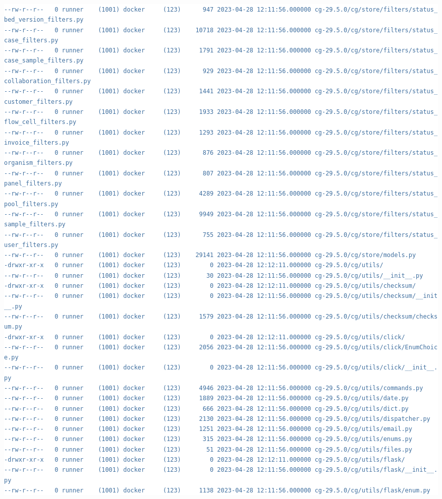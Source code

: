 ```diff
--rw-r--r--   0 runner    (1001) docker     (123)      947 2023-04-28 12:11:56.000000 cg-29.5.0/cg/store/filters/status_bed_version_filters.py
--rw-r--r--   0 runner    (1001) docker     (123)    10718 2023-04-28 12:11:56.000000 cg-29.5.0/cg/store/filters/status_case_filters.py
--rw-r--r--   0 runner    (1001) docker     (123)     1791 2023-04-28 12:11:56.000000 cg-29.5.0/cg/store/filters/status_case_sample_filters.py
--rw-r--r--   0 runner    (1001) docker     (123)      929 2023-04-28 12:11:56.000000 cg-29.5.0/cg/store/filters/status_collaboration_filters.py
--rw-r--r--   0 runner    (1001) docker     (123)     1441 2023-04-28 12:11:56.000000 cg-29.5.0/cg/store/filters/status_customer_filters.py
--rw-r--r--   0 runner    (1001) docker     (123)     1933 2023-04-28 12:11:56.000000 cg-29.5.0/cg/store/filters/status_flow_cell_filters.py
--rw-r--r--   0 runner    (1001) docker     (123)     1293 2023-04-28 12:11:56.000000 cg-29.5.0/cg/store/filters/status_invoice_filters.py
--rw-r--r--   0 runner    (1001) docker     (123)      876 2023-04-28 12:11:56.000000 cg-29.5.0/cg/store/filters/status_organism_filters.py
--rw-r--r--   0 runner    (1001) docker     (123)      807 2023-04-28 12:11:56.000000 cg-29.5.0/cg/store/filters/status_panel_filters.py
--rw-r--r--   0 runner    (1001) docker     (123)     4289 2023-04-28 12:11:56.000000 cg-29.5.0/cg/store/filters/status_pool_filters.py
--rw-r--r--   0 runner    (1001) docker     (123)     9949 2023-04-28 12:11:56.000000 cg-29.5.0/cg/store/filters/status_sample_filters.py
--rw-r--r--   0 runner    (1001) docker     (123)      755 2023-04-28 12:11:56.000000 cg-29.5.0/cg/store/filters/status_user_filters.py
--rw-r--r--   0 runner    (1001) docker     (123)    29141 2023-04-28 12:11:56.000000 cg-29.5.0/cg/store/models.py
-drwxr-xr-x   0 runner    (1001) docker     (123)        0 2023-04-28 12:12:11.000000 cg-29.5.0/cg/utils/
--rw-r--r--   0 runner    (1001) docker     (123)       30 2023-04-28 12:11:56.000000 cg-29.5.0/cg/utils/__init__.py
-drwxr-xr-x   0 runner    (1001) docker     (123)        0 2023-04-28 12:12:11.000000 cg-29.5.0/cg/utils/checksum/
--rw-r--r--   0 runner    (1001) docker     (123)        0 2023-04-28 12:11:56.000000 cg-29.5.0/cg/utils/checksum/__init__.py
--rw-r--r--   0 runner    (1001) docker     (123)     1579 2023-04-28 12:11:56.000000 cg-29.5.0/cg/utils/checksum/checksum.py
-drwxr-xr-x   0 runner    (1001) docker     (123)        0 2023-04-28 12:12:11.000000 cg-29.5.0/cg/utils/click/
--rw-r--r--   0 runner    (1001) docker     (123)     2056 2023-04-28 12:11:56.000000 cg-29.5.0/cg/utils/click/EnumChoice.py
--rw-r--r--   0 runner    (1001) docker     (123)        0 2023-04-28 12:11:56.000000 cg-29.5.0/cg/utils/click/__init__.py
--rw-r--r--   0 runner    (1001) docker     (123)     4946 2023-04-28 12:11:56.000000 cg-29.5.0/cg/utils/commands.py
--rw-r--r--   0 runner    (1001) docker     (123)     1889 2023-04-28 12:11:56.000000 cg-29.5.0/cg/utils/date.py
--rw-r--r--   0 runner    (1001) docker     (123)      666 2023-04-28 12:11:56.000000 cg-29.5.0/cg/utils/dict.py
--rw-r--r--   0 runner    (1001) docker     (123)     2130 2023-04-28 12:11:56.000000 cg-29.5.0/cg/utils/dispatcher.py
--rw-r--r--   0 runner    (1001) docker     (123)     1251 2023-04-28 12:11:56.000000 cg-29.5.0/cg/utils/email.py
--rw-r--r--   0 runner    (1001) docker     (123)      315 2023-04-28 12:11:56.000000 cg-29.5.0/cg/utils/enums.py
--rw-r--r--   0 runner    (1001) docker     (123)       51 2023-04-28 12:11:56.000000 cg-29.5.0/cg/utils/files.py
-drwxr-xr-x   0 runner    (1001) docker     (123)        0 2023-04-28 12:12:11.000000 cg-29.5.0/cg/utils/flask/
--rw-r--r--   0 runner    (1001) docker     (123)        0 2023-04-28 12:11:56.000000 cg-29.5.0/cg/utils/flask/__init__.py
--rw-r--r--   0 runner    (1001) docker     (123)     1138 2023-04-28 12:11:56.000000 cg-29.5.0/cg/utils/flask/enum.py
```
